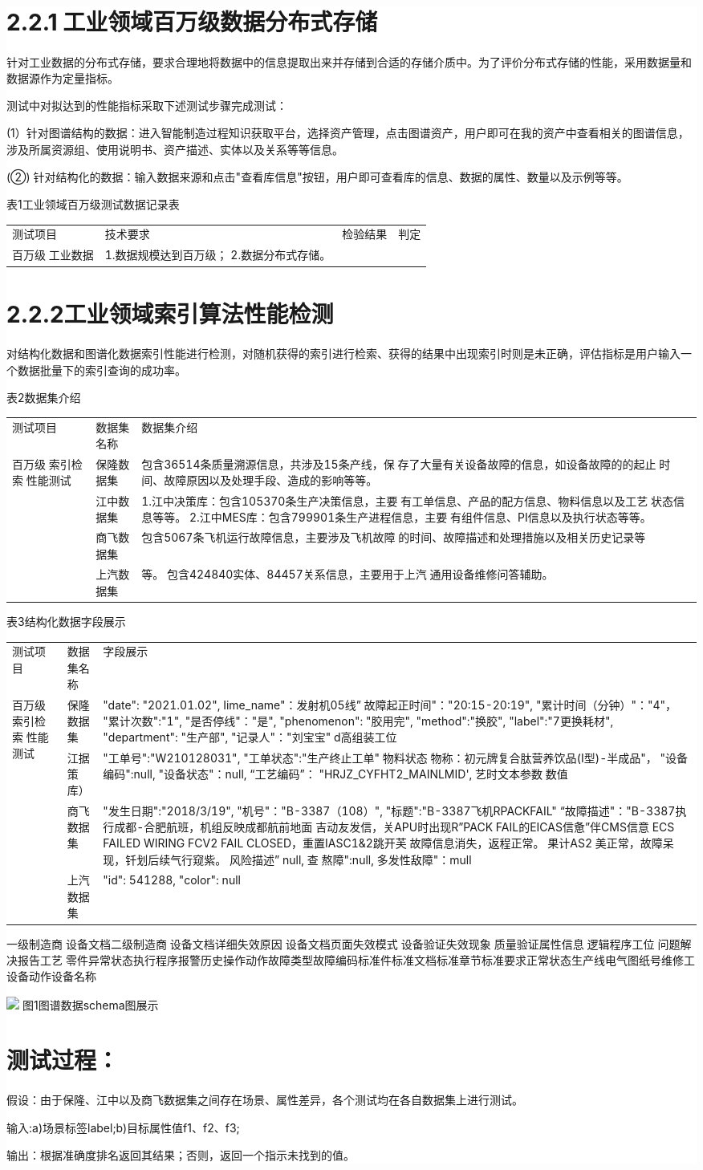 # 2.2.1 工业领域百万级数据分布式存储

针对工业数据的分布式存储，要求合理地将数据中的信息提取出来并存储到合适的存储介质中。为了评价分布式存储的性能，采用数据量和数据源作为定量指标。

测试中对拟达到的性能指标采取下述测试步骤完成测试：

(1）针对图谱结构的数据：进入智能制造过程知识获取平台，选择资产管理，点击图谱资产，用户即可在我的资产中查看相关的图谱信息，涉及所属资源组、使用说明书、资产描述、实体以及关系等等信息。

(②) 针对结构化的数据：输入数据来源和点击"查看库信息"按钮，用户即可查看库的信息、数据的属性、数量以及示例等等。

表1工业领域百万级测试数据记录表  

<html><body><table><tr><td>测试项目</td><td>技术要求</td><td>检验结果</td><td>判定</td></tr><tr><td>百万级 工业数据</td><td>1.数据规模达到百万级； 2.数据分布式存储。</td><td></td><td></td></tr></table></body></html>

# 2.2.2工业领域索引算法性能检测

对结构化数据和图谱化数据索引性能进行检测，对随机获得的索引进行检索、获得的结果中出现索引时则是未正确，评估指标是用户输入一个数据批量下的索引查询的成功率。

表2数据集介绍  

<html><body><table><tr><td>测试项目</td><td>数据集名称</td><td>数据集介绍</td></tr><tr><td rowspan="2">百万级 索引检索 性能测试</td><td>保隆数据集</td><td>包含36514条质量溯源信息，共涉及15条产线，保 存了大量有关设备故障的信息，如设备故障的的起止 时间、故障原因以及处理手段、造成的影响等等。</td></tr><tr><td>江中数据集</td><td>1.江中决策库：包含105370条生产决策信息，主要 有工单信息、产品的配方信息、物料信息以及工艺 状态信息等等。 2.江中MES库：包含799901条生产进程信息，主要 有组件信息、PI信息以及执行状态等等。</td></tr><tr><td rowspan="2"></td><td>商飞数据集</td><td>包含5067条飞机运行故障信息，主要涉及飞机故障 的时间、故障描述和处理措施以及相关历史记录等</td></tr><tr><td>上汽数据集</td><td>等。 包含424840实体、84457关系信息，主要用于上汽 通用设备维修问答辅助。</td></tr></table></body></html>

表3结构化数据字段展示  

<html><body><table><tr><td>测试项目</td><td>数据集名称</td><td>字段展示</td></tr><tr><td rowspan="2">百万级 索引检索 性能测试</td><td>保隆数据集</td><td>"date": "2021.01.02", Iime_name"：发射机05线” 故障起正时间"："20:15-20:19", "累计时间（分钟）"："4"， "累计次数":"1", "是否停线"："是", "phenomenon": "胶用完", "method":"换胶", "label":"7更换耗材", "department": "生产部", "记录人"："刘宝宝" d高组装工位</td></tr><tr><td>江据 策库）</td><td>"工单号":"W210128031", "工单状态":"生产终止工单" 物料状态 物称：初元牌复合肽营养饮品(I型)-半成品"， "设备编码":null, "设备状态"：null, “工艺编码”： "HRJZ_CYFHT2_MAINLMID', 艺时文本参数 数值</td></tr><tr><td></td><td>商飞数据集</td><td>"发生日期":"2018/3/19", "机号"："B-3387（108）", "标题":"B-3387飞机RPACKFAIL" “故障描述"："B-3387执行成都-合肥航班，机组反映成都航前地面 吉动友发信，关APU时出现R”PACK FAIL的EICAS信惫”伴CMS信意 ECS FAILED WIRING FCV2 FAIL CLOSED，重置IASC1&2跳开芙 故障信息消失，返程正常。 果计AS2 美正常，故障呆现，钎划后续气行窥紫。 风险描述” null, 查 熬障":null, 多发性敌障"：mull</td></tr><tr><td></td><td>上汽数据集</td><td>"id": 541288, "color": null</td></tr></table></body></html>

一级制造商 设备文档二级制造商 设备文档详细失效原因 设备文档页面失效模式 设备验证失效现象 质量验证属性信息 逻辑程序工位 问题解决报告工艺 零件异常状态执行程序报警历史操作动作故障类型故障编码标准件标准文档标准章节标准要求正常状态生产线电气图纸号维修工设备动作设备名称

![](images/2e5884ef75a90a9bbcec3551637663eeba289facd56d7f1e39a032d00b918675.jpg)
图1图谱数据schema图展示

# 测试过程：

假设：由于保隆、江中以及商飞数据集之间存在场景、属性差异，各个测试均在各自数据集上进行测试。

输入:a)场景标签label;b)目标属性值f1、f2、f3;

输出：根据准确度排名返回其结果；否则，返回一个指示未找到的值。
